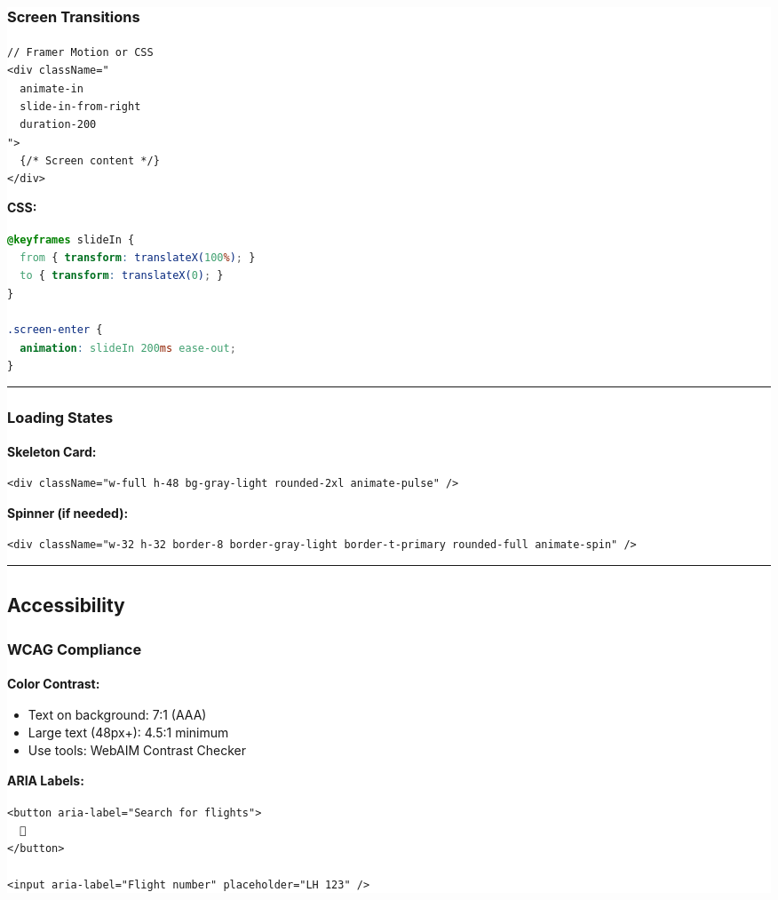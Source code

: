 
### Screen Transitions
```tsx
// Framer Motion or CSS
<div className="
  animate-in 
  slide-in-from-right 
  duration-200
">
  {/* Screen content */}
</div>
```

**CSS:**
```css
@keyframes slideIn {
  from { transform: translateX(100%); }
  to { transform: translateX(0); }
}

.screen-enter {
  animation: slideIn 200ms ease-out;
}
```

---

### Loading States

**Skeleton Card:**
```tsx
<div className="w-full h-48 bg-gray-light rounded-2xl animate-pulse" />
```

**Spinner (if needed):**
```tsx
<div className="w-32 h-32 border-8 border-gray-light border-t-primary rounded-full animate-spin" />
```

---

## Accessibility

### WCAG Compliance

**Color Contrast:**
- Text on background: 7:1 (AAA)
- Large text (48px+): 4.5:1 minimum
- Use tools: WebAIM Contrast Checker

**ARIA Labels:**
```tsx
<button aria-label="Search for flights">
  🛫
</button>

<input aria-label="Flight number" placeholder="LH 123" />
```
